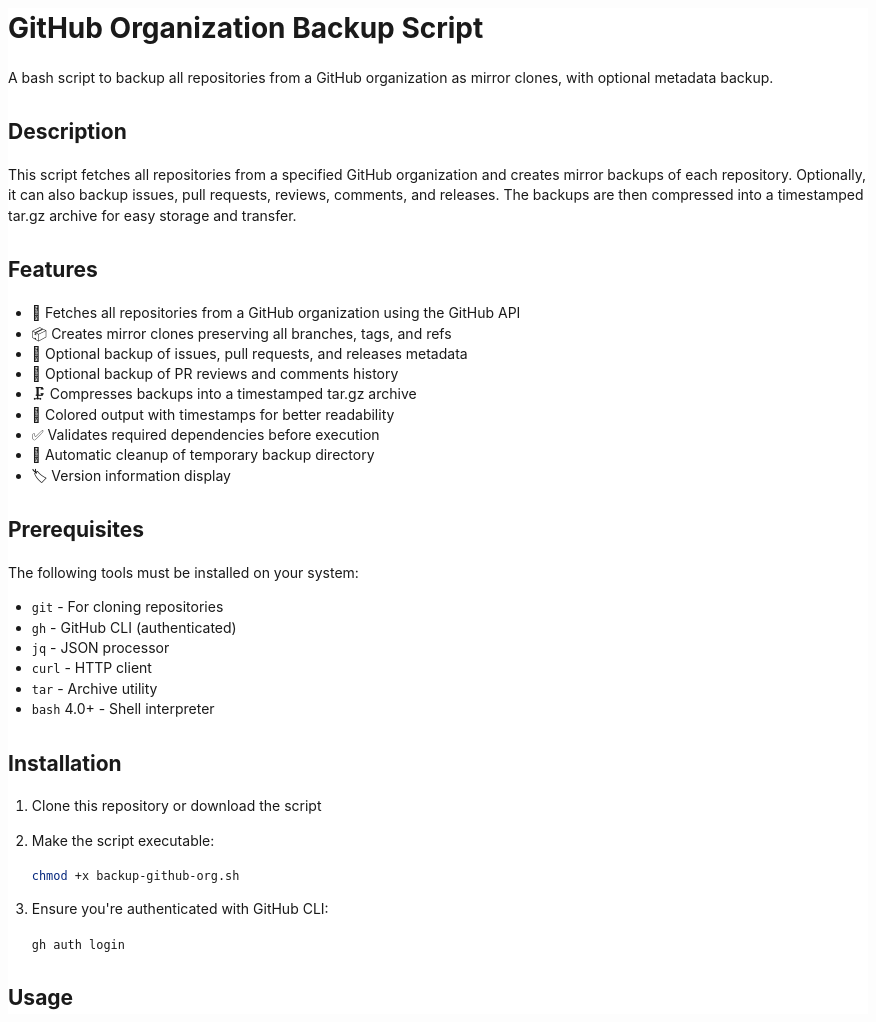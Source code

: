# GitHub Organization Backup Script

A bash script to backup all repositories from a GitHub organization as mirror clones, with optional metadata backup.

## Description

This script fetches all repositories from a specified GitHub organization and creates mirror backups of each repository. Optionally, it can also backup issues, pull requests, reviews, comments, and releases. The backups are then compressed into a timestamped tar.gz archive for easy storage and transfer.

## Features

- 🔄 Fetches all repositories from a GitHub organization using the GitHub API
- 📦 Creates mirror clones preserving all branches, tags, and refs
- 📝 Optional backup of issues, pull requests, and releases metadata
- 💬 Optional backup of PR reviews and comments history
- 🗜️ Compresses backups into a timestamped tar.gz archive
- 🎨 Colored output with timestamps for better readability
- ✅ Validates required dependencies before execution
- 🧹 Automatic cleanup of temporary backup directory
- 🏷️ Version information display

## Prerequisites

The following tools must be installed on your system:

- `git` - For cloning repositories
- `gh` - GitHub CLI (authenticated)
- `jq` - JSON processor
- `curl` - HTTP client
- `tar` - Archive utility
- `bash` 4.0+ - Shell interpreter

## Installation

1. Clone this repository or download the script
2. Make the script executable:

   ```bash
   chmod +x backup-github-org.sh
   ```

3. Ensure you're authenticated with GitHub CLI:

   ```bash
   gh auth login
   ```

## Usage
